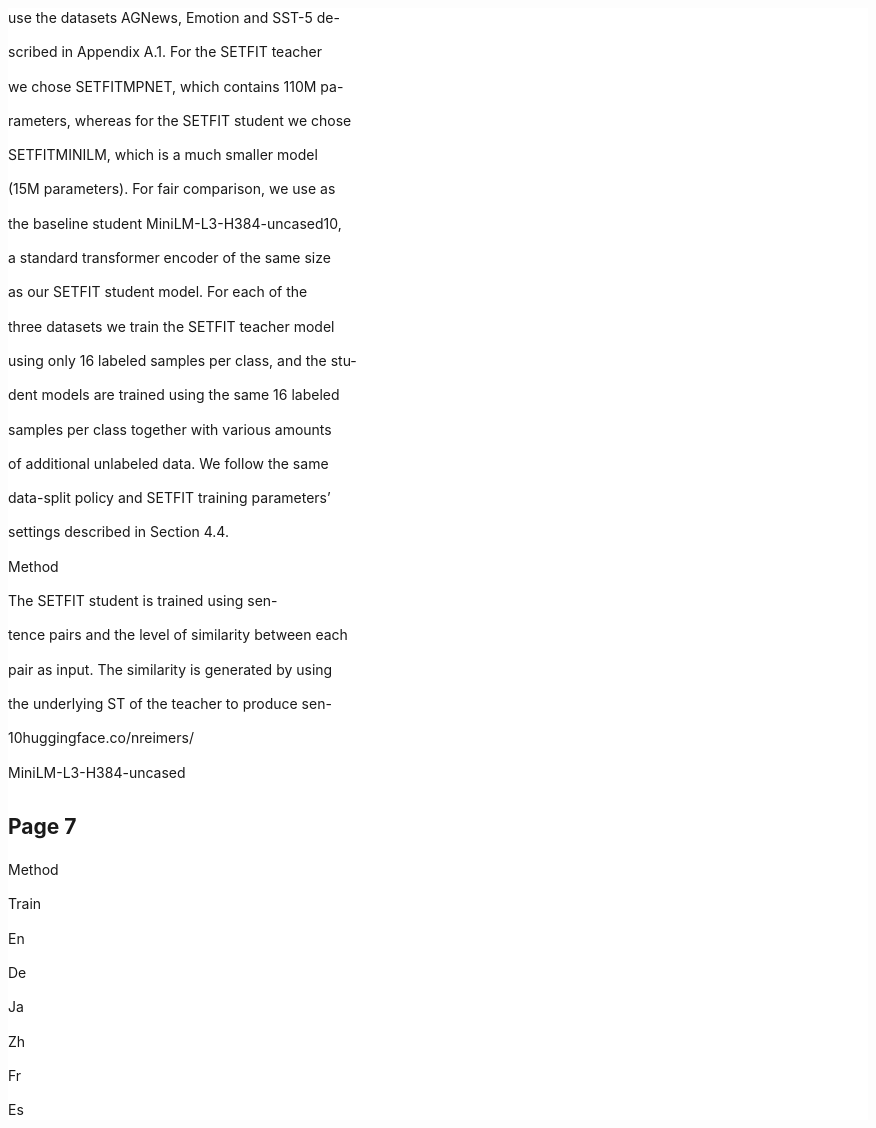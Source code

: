 use the datasets AGNews, Emotion and SST-5 de-

scribed in Appendix A.1. For the SETFIT teacher

we chose SETFITMPNET, which contains 110M pa-

rameters, whereas for the SETFIT student we chose

SETFITMINILM, which is a much smaller model

(15M parameters). For fair comparison, we use as

the baseline student MiniLM-L3-H384-uncased10,

a standard transformer encoder of the same size

as our SETFIT student model. For each of the

three datasets we train the SETFIT teacher model

using only 16 labeled samples per class, and the stu-

dent models are trained using the same 16 labeled

samples per class together with various amounts

of additional unlabeled data. We follow the same

data-split policy and SETFIT training parameters’

settings described in Section 4.4.

Method

The SETFIT student is trained using sen-

tence pairs and the level of similarity between each

pair as input. The similarity is generated by using

the underlying ST of the teacher to produce sen-

10huggingface.co/nreimers/

MiniLM-L3-H384-uncased

## Page 7

Method

Train

En

De

Ja

Zh

Fr

Es

